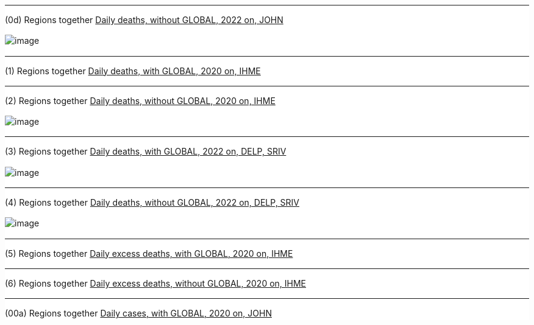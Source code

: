  
****

(0d) Regions together [Daily deaths, without GLOBAL, 2022 on, JOHN](https://github.com/pourmalek/CovidVisualizedGlobal/blob/main/20220701/output/merge/graph%201a6%20JOHN%20C-19%20daily%20deaths%2C%20regions%20together%2C%20JOHN.pdf)

![image](https://user-images.githubusercontent.com/30849720/176987616-6c1a86c0-980b-4c76-aadb-2d88e286f628.png)

****

(1) Regions together [Daily deaths, with GLOBAL, 2020 on, IHME](https://github.com/pourmalek/CovidVisualizedGlobal/blob/main/20220701/output/merge/graph%201b1%20C-19%20daily%20deaths%2C%20regions%20together%20with%20global%2C%20IHME.pdf)

 
****

(2) Regions together [Daily deaths, without GLOBAL, 2020 on, IHME](https://github.com/pourmalek/CovidVisualizedGlobal/blob/main/20220701/output/merge/graph%201b1%20C-19%20daily%20deaths%2C%20regions%20together%20wo%20global%2C%20IHME.pdf)

![image](https://user-images.githubusercontent.com/30849720/176987647-fc6f4656-2652-4a72-9a45-917cc0349f4b.png)

****

(3) Regions together [Daily deaths, with GLOBAL, 2022 on, DELP, SRIV](https://github.com/pourmalek/CovidVisualizedGlobal/blob/main/20220701/output/merge/graph%201a2%20C-19%20daily%20deaths%2C%20regions%20together%2C%20DELP%2C%20SRIV.pdf)

![image](https://user-images.githubusercontent.com/30849720/176987674-b4d55d88-04ec-40aa-a42c-5ba11adf8171.png)

****

(4) Regions together [Daily deaths, without GLOBAL, 2022 on, DELP, SRIV](https://github.com/pourmalek/CovidVisualizedGlobal/blob/main/20220701/output/merge/graph%201b2%20C-19%20daily%20deaths%2C%20regions%20together%20wo%20global%2C%20DELP%2C%20SRIV.pdf)

![image](https://user-images.githubusercontent.com/30849720/176987698-1b61c1b3-15ff-4198-879b-cf52a52fa6cf.png)

****

(5) Regions together [Daily excess deaths, with GLOBAL, 2020 on, IHME](https://github.com/pourmalek/CovidVisualizedGlobal/blob/main/20220701/output/merge/graph%201%202%20a1%20C-19%20daily%20excess%20deaths%2C%20regions%20together%2C%20IHME.pdf)

 
****

(6) Regions together [Daily excess deaths, without GLOBAL, 2020 on, IHME](https://github.com/pourmalek/CovidVisualizedGlobal/blob/main/20220701/output/merge/graph%201%202%20a1%20C-19%20daily%20excess%20deaths%2C%20regions%20together%20%20wo%20global%2C%20IHME.pdf)

 
****

(00a) Regions together [Daily cases, with GLOBAL, 2020 on, JOHN](https://github.com/pourmalek/CovidVisualizedGlobal/blob/main/20220701/output/merge/graph%202a1%20JOHN%20C-19%20daily%20cases%2C%20regions%20together%2C%20JOHN.pdf)
